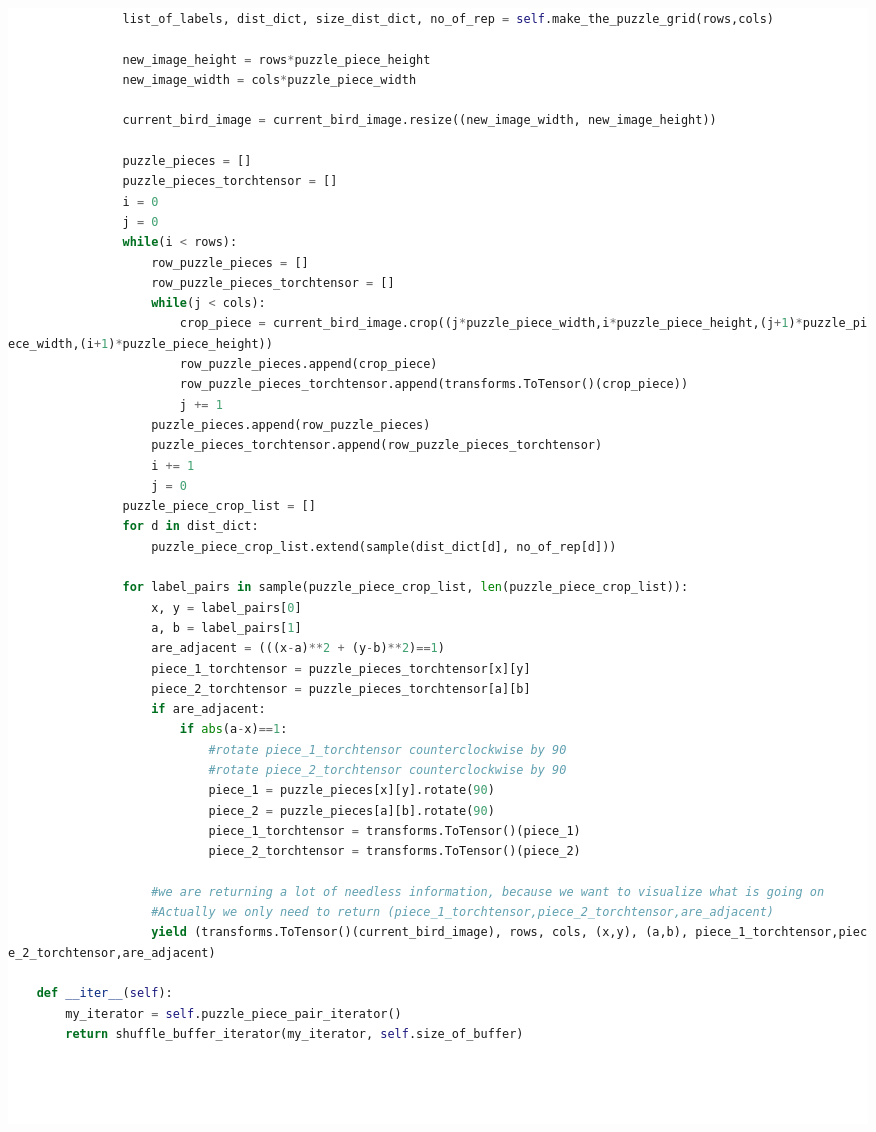 ```python
                list_of_labels, dist_dict, size_dist_dict, no_of_rep = self.make_the_puzzle_grid(rows,cols) 
                
                new_image_height = rows*puzzle_piece_height
                new_image_width = cols*puzzle_piece_width
                
                current_bird_image = current_bird_image.resize((new_image_width, new_image_height))
                
                puzzle_pieces = []
                puzzle_pieces_torchtensor = []
                i = 0
                j = 0
                while(i < rows):
                    row_puzzle_pieces = []
                    row_puzzle_pieces_torchtensor = []
                    while(j < cols):
                        crop_piece = current_bird_image.crop((j*puzzle_piece_width,i*puzzle_piece_height,(j+1)*puzzle_piece_width,(i+1)*puzzle_piece_height))
                        row_puzzle_pieces.append(crop_piece)
                        row_puzzle_pieces_torchtensor.append(transforms.ToTensor()(crop_piece))
                        j += 1
                    puzzle_pieces.append(row_puzzle_pieces)
                    puzzle_pieces_torchtensor.append(row_puzzle_pieces_torchtensor)
                    i += 1
                    j = 0
                puzzle_piece_crop_list = []
                for d in dist_dict:
                    puzzle_piece_crop_list.extend(sample(dist_dict[d], no_of_rep[d]))
                
                for label_pairs in sample(puzzle_piece_crop_list, len(puzzle_piece_crop_list)):
                    x, y = label_pairs[0]
                    a, b = label_pairs[1]
                    are_adjacent = (((x-a)**2 + (y-b)**2)==1)
                    piece_1_torchtensor = puzzle_pieces_torchtensor[x][y]
                    piece_2_torchtensor = puzzle_pieces_torchtensor[a][b]
                    if are_adjacent:
                        if abs(a-x)==1:
                            #rotate piece_1_torchtensor counterclockwise by 90
                            #rotate piece_2_torchtensor counterclockwise by 90
                            piece_1 = puzzle_pieces[x][y].rotate(90)
                            piece_2 = puzzle_pieces[a][b].rotate(90)
                            piece_1_torchtensor = transforms.ToTensor()(piece_1)
                            piece_2_torchtensor = transforms.ToTensor()(piece_2)
                            
                    #we are returning a lot of needless information, because we want to visualize what is going on
                    #Actually we only need to return (piece_1_torchtensor,piece_2_torchtensor,are_adjacent)
                    yield (transforms.ToTensor()(current_bird_image), rows, cols, (x,y), (a,b), piece_1_torchtensor,piece_2_torchtensor,are_adjacent)
            
    def __iter__(self):
        my_iterator = self.puzzle_piece_pair_iterator()
        return shuffle_buffer_iterator(my_iterator, self.size_of_buffer)

    
    
        
```
